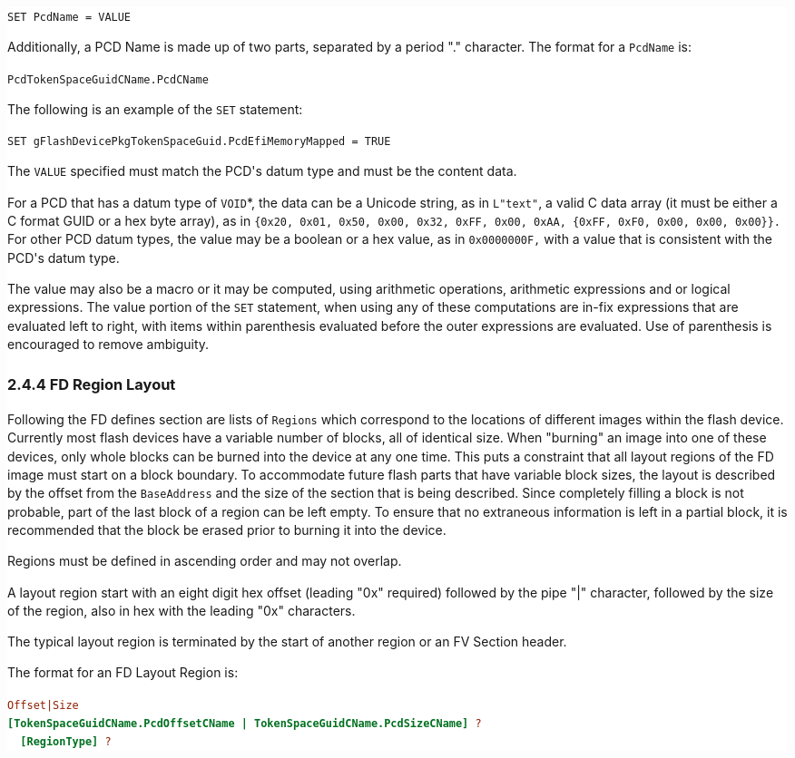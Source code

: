 `SET PcdName = VALUE`

Additionally, a PCD Name is made up of two parts, separated by a period "."
character.  The format for a `PcdName` is:

`PcdTokenSpaceGuidCName.PcdCName`

The following is an example of the `SET` statement:

`SET gFlashDevicePkgTokenSpaceGuid.PcdEfiMemoryMapped = TRUE`

The `VALUE` specified must match the PCD's datum type and must be the content
data.

For a PCD that has a datum type of `VOID`*, the data can be a Unicode string,
as in `L"text"`, a valid C data array (it must be either a C format GUID or a
hex byte array), as in `{0x20, 0x01, 0x50, 0x00, 0x32, 0xFF, 0x00, 0xAA, {0xFF, 0xF0, 0x00, 0x00, 0x00}}.`
For other PCD datum types, the value may be a boolean or a hex value, as in
`0x0000000F,` with a value that is consistent with the PCD's datum type.

The value may also be a macro or it may be computed, using arithmetic
operations, arithmetic expressions and or logical expressions. The value
portion of the `SET` statement, when using any of these computations are in-fix
expressions that are evaluated left to right, with items within parenthesis
evaluated before the outer expressions are evaluated. Use of parenthesis is
encouraged to remove ambiguity.

### 2.4.4 FD Region Layout

Following the FD defines section are lists of `Regions` which correspond to the
locations of different images within the flash device. Currently most flash
devices have a variable number of blocks, all of identical size. When "burning"
an image into one of these devices, only whole blocks can be burned into the
device at any one time. This puts a constraint that all layout regions of the
FD image must start on a block boundary. To accommodate future flash parts that
have variable block sizes, the layout is described by the offset from the
`BaseAddress` and the size of the section that is being described. Since
completely filling a block is not probable, part of the last block of a region
can be left empty. To ensure that no extraneous information is left in a
partial block, it is recommended that the block be erased prior to burning it
into the device.

Regions must be defined in ascending order and may not overlap.

A layout region start with an eight digit hex offset (leading "0x" required)
followed by the pipe "|" character, followed by the size of the region, also in
hex with the leading "0x" characters.

The typical layout region is terminated by the start of another region or an FV
Section header.

The format for an FD Layout Region is:

```ini
Offset|Size
[TokenSpaceGuidCName.PcdOffsetCName | TokenSpaceGuidCName.PcdSizeCName] ?
  [RegionType] ?
```
